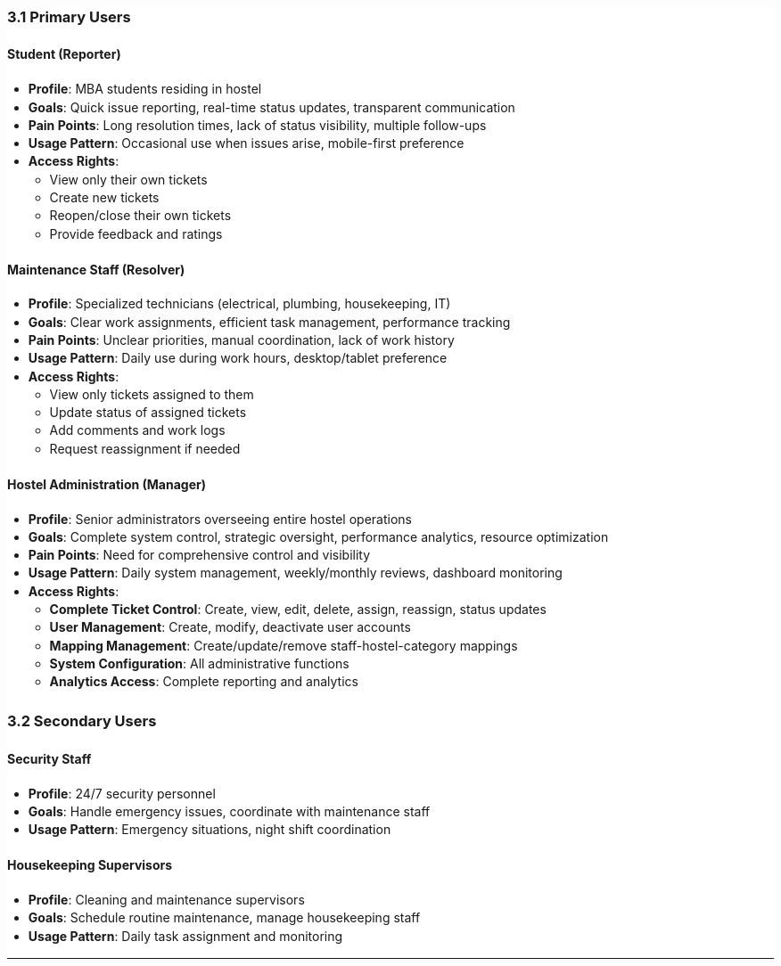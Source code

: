 ### **3.1 Primary Users**

#### **Student (Reporter)**
- **Profile**: MBA students residing in hostel
- **Goals**: Quick issue reporting, real-time status updates, transparent communication
- **Pain Points**: Long resolution times, lack of status visibility, multiple follow-ups
- **Usage Pattern**: Occasional use when issues arise, mobile-first preference
- **Access Rights**: 
  - View only their own tickets
  - Create new tickets
  - Reopen/close their own tickets
  - Provide feedback and ratings

#### **Maintenance Staff (Resolver)**
- **Profile**: Specialized technicians (electrical, plumbing, housekeeping, IT)
- **Goals**: Clear work assignments, efficient task management, performance tracking
- **Pain Points**: Unclear priorities, manual coordination, lack of work history
- **Usage Pattern**: Daily use during work hours, desktop/tablet preference
- **Access Rights**:
  - View only tickets assigned to them
  - Update status of assigned tickets
  - Add comments and work logs
  - Request reassignment if needed

#### **Hostel Administration (Manager)**
- **Profile**: Senior administrators overseeing entire hostel operations
- **Goals**: Complete system control, strategic oversight, performance analytics, resource optimization
- **Pain Points**: Need for comprehensive control and visibility
- **Usage Pattern**: Daily system management, weekly/monthly reviews, dashboard monitoring
- **Access Rights**:
  - **Complete Ticket Control**: Create, view, edit, delete, assign, reassign, status updates
  - **User Management**: Create, modify, deactivate user accounts
  - **Mapping Management**: Create/update/remove staff-hostel-category mappings
  - **System Configuration**: All administrative functions
  - **Analytics Access**: Complete reporting and analytics

### **3.2 Secondary Users**

#### **Security Staff**
- **Profile**: 24/7 security personnel
- **Goals**: Handle emergency issues, coordinate with maintenance staff
- **Usage Pattern**: Emergency situations, night shift coordination

#### **Housekeeping Supervisors**
- **Profile**: Cleaning and maintenance supervisors
- **Goals**: Schedule routine maintenance, manage housekeeping staff
- **Usage Pattern**: Daily task assignment and monitoring

---
